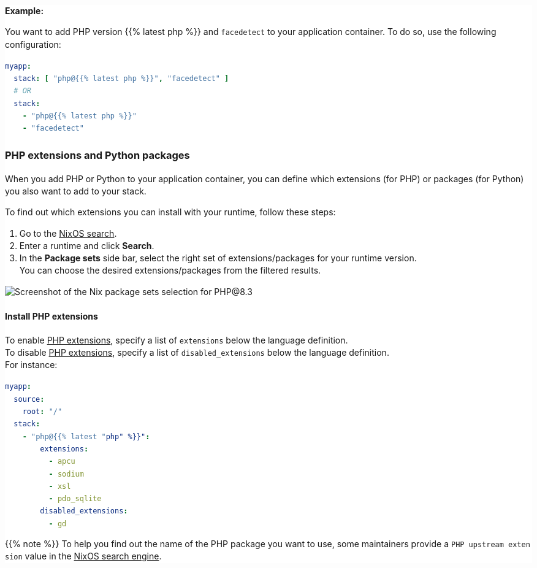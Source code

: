 **Example:**

You want to add PHP version {{% latest php %}} and ``facedetect`` to your application container.
To do so, use the following configuration:

```yaml {configFile="apps"}
myapp:
  stack: [ "php@{{% latest php %}}", "facedetect" ]
  # OR
  stack:
    - "php@{{% latest php %}}"
    - "facedetect"
```

### PHP extensions and Python packages

When you add PHP or Python to your application container,
you can define which extensions (for PHP) or packages (for Python) you also want to add to your stack.

To find out which extensions you can install with your runtime,
follow these steps:

1. Go to the [NixOS search](https://search.nixos.org/).
2. Enter a runtime and click **Search**.
3. In the **Package sets** side bar, select the right set of extensions/packages for your runtime version.</br>
   You can choose the desired extensions/packages from the filtered results.

![Screenshot of the Nix package sets selection for PHP@8.3](/images/nixos/nixos-packages.png "0.5")

#### Install PHP extensions

To enable [PHP extensions](/languages/php/extensions.md),
specify a list of `extensions` below the language definition.</br>
To disable [PHP extensions](/languages/php/extensions.md),
specify a list of `disabled_extensions` below the language definition.</br>
For instance:

```yaml {configFile="apps"}
myapp:
  source:
    root: "/"
  stack:
    - "php@{{% latest "php" %}}":
        extensions:
          - apcu
          - sodium
          - xsl
          - pdo_sqlite
        disabled_extensions:
          - gd
```

{{% note %}}
To help you find out the name of the PHP package you want to use,
some maintainers provide a ``PHP upstream extension`` value in the [NixOS search engine](https://search.nixos.org/packages?channel=unstable&show=php82Extensions.gd).
